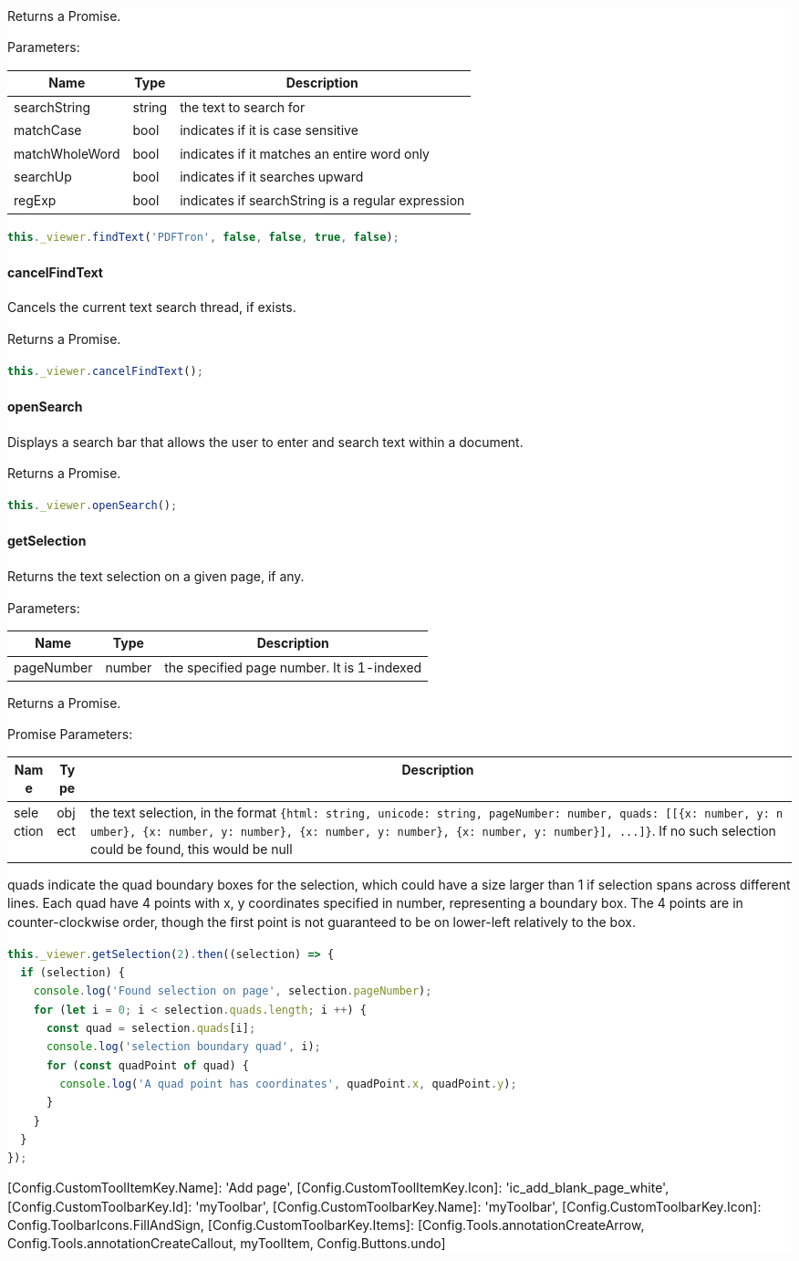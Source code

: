 Returns a Promise.

Parameters:

Name | Type | Description
--- | --- | ---
searchString | string | the text to search for
matchCase | bool | indicates if it is case sensitive
matchWholeWord | bool | indicates if it matches an entire word only
searchUp | bool | indicates if it searches upward
regExp | bool | indicates if searchString is a regular expression

```js
this._viewer.findText('PDFTron', false, false, true, false);
```

#### cancelFindText
Cancels the current text search thread, if exists.

Returns a Promise.

```js
this._viewer.cancelFindText();
```

#### openSearch
Displays a search bar that allows the user to enter and search text within a document.

Returns a Promise.

```js
this._viewer.openSearch();
```

#### getSelection
Returns the text selection on a given page, if any.

Parameters:

Name | Type | Description
--- | --- | ---
pageNumber | number | the specified page number. It is 1-indexed

Returns a Promise.

Promise Parameters:

Name | Type | Description
--- | --- | ---
selection | object | the text selection, in the format `{html: string, unicode: string, pageNumber: number, quads: [[{x: number, y: number}, {x: number, y: number}, {x: number, y: number}, {x: number, y: number}], ...]}`. If no such selection could be found, this would be null

quads indicate the quad boundary boxes for the selection, which could have a size larger than 1 if selection spans across different lines. Each quad have 4 points with x, y coordinates specified in number, representing a boundary box. The 4 points are in counter-clockwise order, though the first point is not guaranteed to be on lower-left relatively to the box.

```js
this._viewer.getSelection(2).then((selection) => {
  if (selection) {
    console.log('Found selection on page', selection.pageNumber);
    for (let i = 0; i < selection.quads.length; i ++) {
      const quad = selection.quads[i];
      console.log('selection boundary quad', i);
      for (const quadPoint of quad) {
        console.log('A quad point has coordinates', quadPoint.x, quadPoint.y);
      }
    }
  }
});
```

  [Config.CustomToolItemKey.Id]: 'add_page',
  [Config.CustomToolItemKey.Name]: 'Add page',
  [Config.CustomToolItemKey.Icon]: 'ic_add_blank_page_white', 
  [Config.CustomToolbarKey.Id]: 'myToolbar',
  [Config.CustomToolbarKey.Name]: 'myToolbar',
  [Config.CustomToolbarKey.Icon]: Config.ToolbarIcons.FillAndSign,
  [Config.CustomToolbarKey.Items]: [Config.Tools.annotationCreateArrow, Config.Tools.annotationCreateCallout, myToolItem, Config.Buttons.undo]